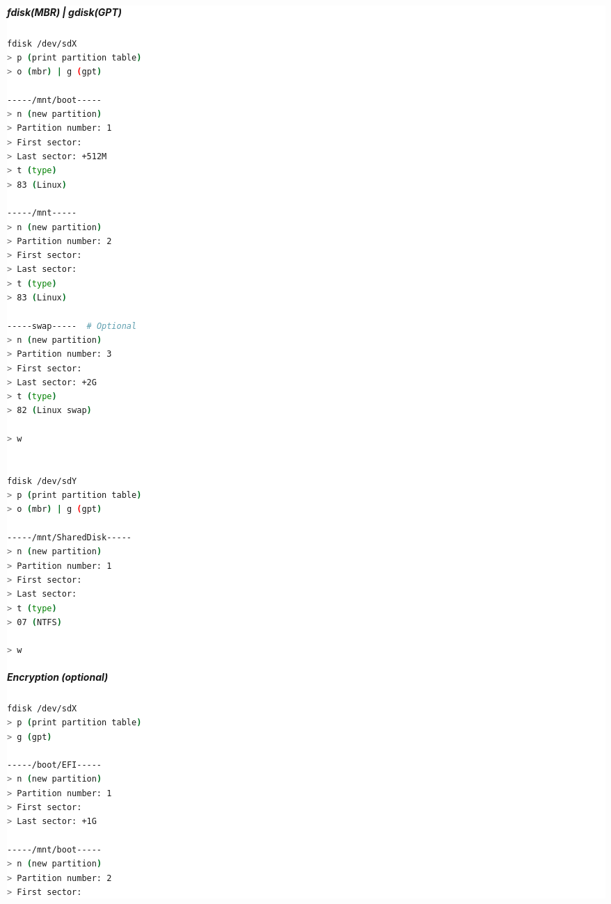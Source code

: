 ##### fdisk(MBR) | gdisk(GPT)
```bash
fdisk /dev/sdX
> p (print partition table)
> o (mbr) | g (gpt)

-----/mnt/boot-----
> n (new partition)
> Partition number: 1
> First sector:
> Last sector: +512M
> t (type)
> 83 (Linux)

-----/mnt-----
> n (new partition)
> Partition number: 2
> First sector:
> Last sector:
> t (type)
> 83 (Linux)

-----swap-----  # Optional
> n (new partition)
> Partition number: 3
> First sector:
> Last sector: +2G
> t (type)
> 82 (Linux swap)

> w


fdisk /dev/sdY
> p (print partition table)
> o (mbr) | g (gpt)

-----/mnt/SharedDisk-----
> n (new partition)
> Partition number: 1
> First sector:
> Last sector:
> t (type)
> 07 (NTFS)

> w
```

##### Encryption (optional)
```bash
fdisk /dev/sdX
> p (print partition table)
> g (gpt)

-----/boot/EFI-----
> n (new partition)
> Partition number: 1
> First sector:
> Last sector: +1G

-----/mnt/boot-----
> n (new partition)
> Partition number: 2
> First sector:
```